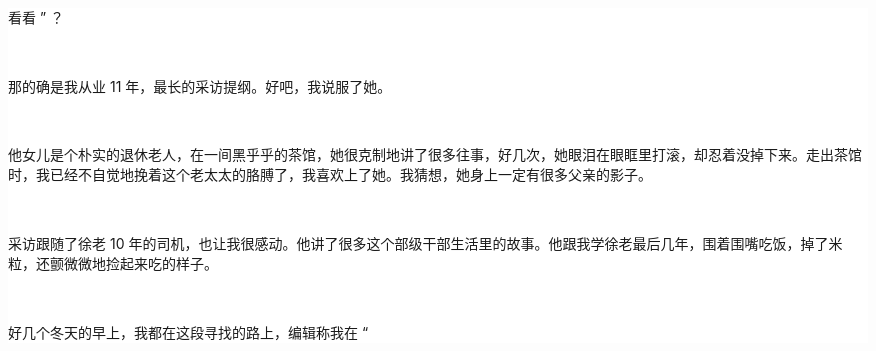    看看
  </span>
  <span class="s3">
   ”
  </span>
  <span class="s1">
   ？
  </span>
 </p>
 <p class="p1">
  <span class="s1">
  </span>
  <br/>
 </p>
 <p class="p2">
  <span class="s1">
   那的确是我从业
  </span>
  <span class="s3">
   11
  </span>
  <span class="s1">
   年，最长的采访提纲。好吧，我说服了她。
  </span>
 </p>
 <p class="p1">
  <span class="s1">
  </span>
  <br/>
 </p>
 <p class="p2">
  <span class="s1">
   他女儿是个朴实的退休老人，在一间黑乎乎的茶馆，她很克制地讲了很多往事，好几次，她眼泪在眼眶里打滚，却忍着没掉下来。走出茶馆时，我已经不自觉地挽着这个老太太的胳膊了，我喜欢上了她。我猜想，她身上一定有很多父亲的影子。
  </span>
 </p>
 <p class="p1">
  <span class="s1">
  </span>
  <br/>
 </p>
 <p class="p2">
  <span class="s1">
   采访跟随了徐老
  </span>
  <span class="s3">
   10
  </span>
  <span class="s1">
   年的司机，也让我很感动。他讲了很多这个部级干部生活里的故事。他跟我学徐老最后几年，围着围嘴吃饭，掉了米粒，还颤微微地捡起来吃的样子。
  </span>
 </p>
 <p class="p1">
  <span class="s1">
  </span>
  <br/>
 </p>
 <p class="p2">
  <span class="s1">
   好几个冬天的早上，我都在这段寻找的路上，编辑称我在
  </span>
  <span class="s3">
   “
  </span>